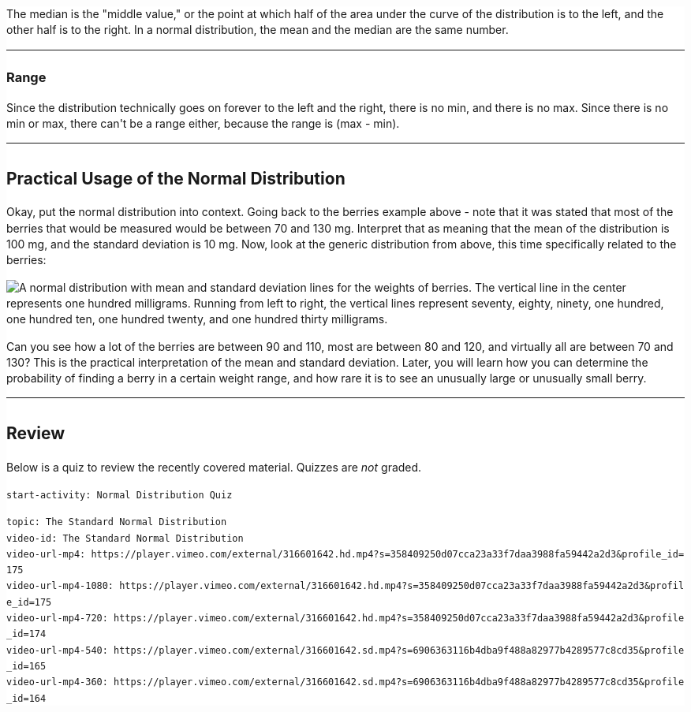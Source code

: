 The median is the "middle value," or the point at which half of the area under the curve of the distribution is to the left, and the other half is to the right.  In a normal distribution, the mean and the median are the same number.  

---

### Range

Since the distribution technically goes on forever to the left and the right, there is no min, and there is no max.  Since there is no min or max, there can't be a range either, because the range is (max - min).

---

## Practical Usage of the Normal Distribution

Okay, put the normal distribution into context.  Going back to the berries example above - note that it was stated that most of the berries that would be measured would be between 70 and 130 mg.  Interpret that as meaning that the mean of the distribution is 100 mg, and the standard deviation is 10 mg.  Now, look at the generic distribution from above, this time specifically related to the berries:

![A normal distribution with mean and standard deviation lines for the weights of berries. The vertical line in the center represents one hundred milligrams. Running from left to right, the vertical lines represent seventy, eighty, ninety, one hundred, one hundred ten, one hundred twenty, and one hundred thirty milligrams.](Media/L05-09.png)

Can you see how a lot of the berries are between 90 and 110, most are between 80 and 120, and virtually all are between 70 and 130?  This is the practical interpretation of the mean and standard deviation.  Later, you will learn how you can determine the probability of finding a berry in a certain weight range, and how rare it is to see an unusually large or unusually small berry.

---

## Review

Below is a quiz to review the recently covered material. Quizzes are _not_ graded.

```c-lms
start-activity: Normal Distribution Quiz
```

```c-lms
topic: The Standard Normal Distribution
video-id: The Standard Normal Distribution
video-url-mp4: https://player.vimeo.com/external/316601642.hd.mp4?s=358409250d07cca23a33f7daa3988fa59442a2d3&profile_id=175
video-url-mp4-1080: https://player.vimeo.com/external/316601642.hd.mp4?s=358409250d07cca23a33f7daa3988fa59442a2d3&profile_id=175
video-url-mp4-720: https://player.vimeo.com/external/316601642.hd.mp4?s=358409250d07cca23a33f7daa3988fa59442a2d3&profile_id=174
video-url-mp4-540: https://player.vimeo.com/external/316601642.sd.mp4?s=6906363116b4dba9f488a82977b4289577c8cd35&profile_id=165
video-url-mp4-360: https://player.vimeo.com/external/316601642.sd.mp4?s=6906363116b4dba9f488a82977b4289577c8cd35&profile_id=164
```
